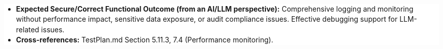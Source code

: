 * **Expected Secure/Correct Functional Outcome (from an AI/LLM perspective):** Comprehensive logging and monitoring without performance impact, sensitive data exposure, or audit compliance issues. Effective debugging support for LLM-related issues.  
* **Cross-references:** TestPlan.md Section 5.11.3, 7.4 (Performance monitoring).